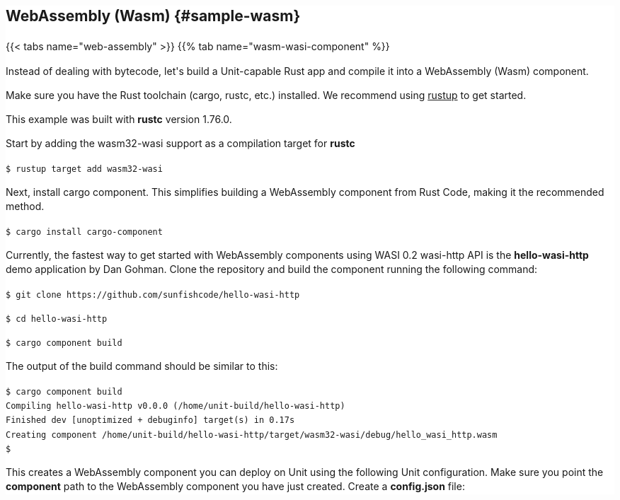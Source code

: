 ```ruby
```

## WebAssembly (Wasm) {#sample-wasm}

{{< tabs name="web-assembly" >}}
{{% tab name="wasm-wasi-component" %}}

Instead of dealing with bytecode, let's build a Unit-capable Rust app
and compile it into a WebAssembly (Wasm) component.

Make sure you have the Rust toolchain (cargo, rustc, etc.) installed.
We recommend using [rustup](https://rustup.rs/) to get started.

This example was built with **rustc** version 1.76.0.

Start by adding the wasm32-wasi support as a compilation target for **rustc**

```console
$ rustup target add wasm32-wasi
```

Next, install cargo component. This simplifies building a WebAssembly
component from Rust Code, making it the recommended method.

```console
$ cargo install cargo-component
```

Currently, the fastest way to get started with WebAssembly components using WASI
0.2 wasi-http API is the **hello-wasi-http** demo application by
Dan Gohman. Clone the repository and build the component running
the following command:

```console
$ git clone https://github.com/sunfishcode/hello-wasi-http
```

```console
$ cd hello-wasi-http
```

```console
$ cargo component build
```

The output of the build command should be similar to this:

```console
$ cargo component build
Compiling hello-wasi-http v0.0.0 (/home/unit-build/hello-wasi-http)
Finished dev [unoptimized + debuginfo] target(s) in 0.17s
Creating component /home/unit-build/hello-wasi-http/target/wasm32-wasi/debug/hello_wasi_http.wasm
$
```

This creates a WebAssembly component you can deploy on Unit using the
following Unit configuration. Make sure you point the **component** path
to the WebAssembly component you have just created. Create a
**config.json** file:
